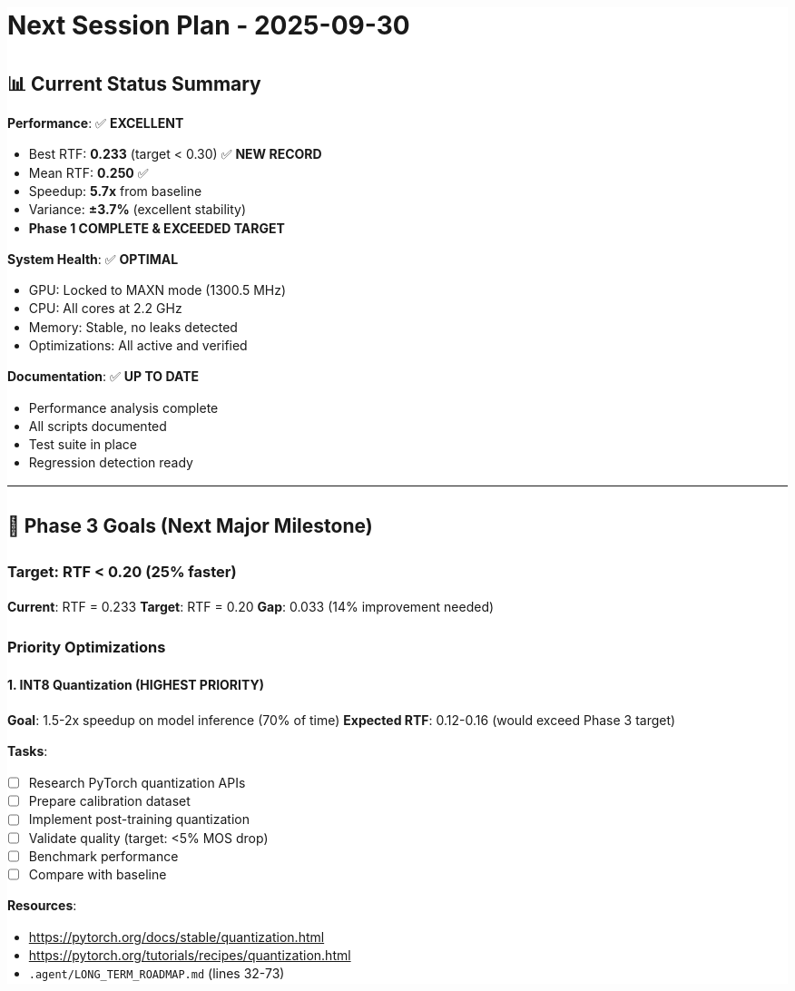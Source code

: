 # Next Session Plan - 2025-09-30

## 📊 Current Status Summary

**Performance**: ✅ **EXCELLENT**
- Best RTF: **0.233** (target < 0.30) ✅ **NEW RECORD**
- Mean RTF: **0.250** ✅
- Speedup: **5.7x** from baseline
- Variance: **±3.7%** (excellent stability)
- **Phase 1 COMPLETE & EXCEEDED TARGET**

**System Health**: ✅ **OPTIMAL**
- GPU: Locked to MAXN mode (1300.5 MHz)
- CPU: All cores at 2.2 GHz
- Memory: Stable, no leaks detected
- Optimizations: All active and verified

**Documentation**: ✅ **UP TO DATE**
- Performance analysis complete
- All scripts documented
- Test suite in place
- Regression detection ready

---

## 🎯 Phase 3 Goals (Next Major Milestone)

### Target: RTF < 0.20 (25% faster)

**Current**: RTF = 0.233
**Target**: RTF = 0.20
**Gap**: 0.033 (14% improvement needed)

### Priority Optimizations

#### 1. INT8 Quantization (HIGHEST PRIORITY)
**Goal**: 1.5-2x speedup on model inference (70% of time)
**Expected RTF**: 0.12-0.16 (would exceed Phase 3 target)

**Tasks**:
- [ ] Research PyTorch quantization APIs
- [ ] Prepare calibration dataset
- [ ] Implement post-training quantization
- [ ] Validate quality (target: <5% MOS drop)
- [ ] Benchmark performance
- [ ] Compare with baseline

**Resources**:
- https://pytorch.org/docs/stable/quantization.html
- https://pytorch.org/tutorials/recipes/quantization.html
- `.agent/LONG_TERM_ROADMAP.md` (lines 32-73)
